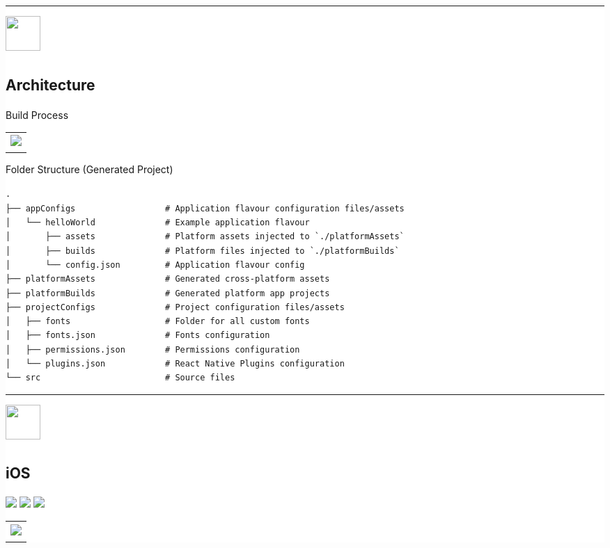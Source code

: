 
---

<img src="https://github.com/pavjacko/renative/blob/master/docs/ic_arch.png?raw=true" width=50 height=50 />

## Architecture

Build Process

<table>
  <tr>
    <th>
    <img src="https://github.com/pavjacko/renative/blob/master/docs/rnv1.png?raw=true" />
    </th>
  </tr>
</table>

Folder Structure (Generated Project)

    .
    ├── appConfigs                  # Application flavour configuration files/assets
    │   └── helloWorld              # Example application flavour
    │       ├── assets              # Platform assets injected to `./platformAssets`
    │       ├── builds              # Platform files injected to `./platformBuilds`
    │       └── config.json         # Application flavour config
    ├── platformAssets              # Generated cross-platform assets
    ├── platformBuilds              # Generated platform app projects
    ├── projectConfigs              # Project configuration files/assets
    │   ├── fonts                   # Folder for all custom fonts
    │   ├── fonts.json              # Fonts configuration
    │   ├── permissions.json        # Permissions configuration
    │   └── plugins.json            # React Native Plugins configuration
    └── src                         # Source files

---

<img src="https://github.com/pavjacko/renative/blob/master/docs/ic_ios.png?raw=true" width=50 height=50 />

## iOS

![](https://img.shields.io/badge/Mac-yes-brightgreen.svg)
![](https://img.shields.io/badge/Windows-n/a-lightgrey.svg)
![](https://img.shields.io/badge/Ubuntu-n/a-lightgrey.svg)

<table>
  <tr>
    <th>
      <img src="https://github.com/pavjacko/renative/blob/master/docs/rnv_ios.gif?raw=true" />
    </th>
  </tr>
</table>
